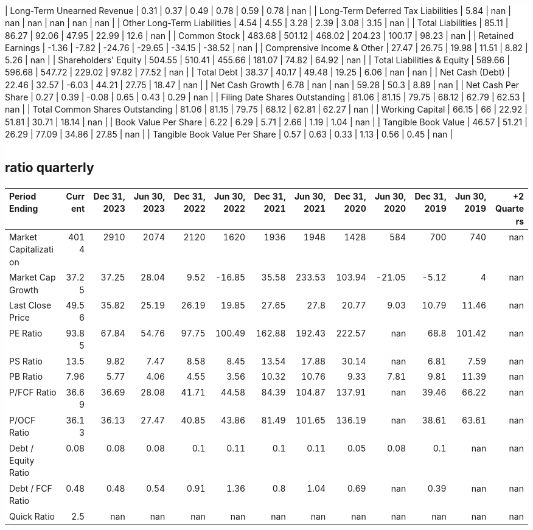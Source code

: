| Long-Term Unearned Revenue         |   0.31 |           0.37 |           0.49 |           0.78 |           0.59 |           0.78 |           nan |
| Long-Term Deferred Tax Liabilities |   5.84 |         nan    |         nan    |         nan    |         nan    |         nan    |           nan |
| Other Long-Term Liabilities        |   4.54 |           4.55 |           3.28 |           2.39 |           3.08 |           3.15 |           nan |
| Total Liabilities                  |  85.11 |          86.27 |          92.06 |          47.95 |          22.99 |          12.6  |           nan |
| Common Stock                       | 483.68 |         501.12 |         468.02 |         204.23 |         100.17 |          98.23 |           nan |
| Retained Earnings                  |  -1.36 |          -7.82 |         -24.76 |         -29.65 |         -34.15 |         -38.52 |           nan |
| Comprensive Income & Other         |  27.47 |          26.75 |          19.98 |          11.51 |           8.82 |           5.26 |           nan |
| Shareholders' Equity               | 504.55 |         510.41 |         455.66 |         181.07 |          74.82 |          64.92 |           nan |
| Total Liabilities & Equity         | 589.66 |         596.68 |         547.72 |         229.02 |          97.82 |          77.52 |           nan |
| Total Debt                         |  38.37 |          40.17 |          49.48 |          19.25 |           6.06 |         nan    |           nan |
| Net Cash (Debt)                    |  22.46 |          32.57 |          -6.03 |          44.21 |          27.75 |          18.47 |           nan |
| Net Cash Growth                    |   6.78 |         nan    |         nan    |          59.28 |          50.3  |           8.89 |           nan |
| Net Cash Per Share                 |   0.27 |           0.39 |          -0.08 |           0.65 |           0.43 |           0.29 |           nan |
| Filing Date Shares Outstanding     |  81.06 |          81.15 |          79.75 |          68.12 |          62.79 |          62.53 |           nan |
| Total Common Shares Outstanding    |  81.06 |          81.15 |          79.75 |          68.12 |          62.81 |          62.27 |           nan |
| Working Capital                    |  66.15 |          66    |          22.92 |          51.81 |          30.71 |          18.14 |           nan |
| Book Value Per Share               |   6.22 |           6.29 |           5.71 |           2.66 |           1.19 |           1.04 |           nan |
| Tangible Book Value                |  46.57 |          51.21 |          26.29 |          77.09 |          34.86 |          27.85 |           nan |
| Tangible Book Value Per Share      |   0.57 |           0.63 |           0.33 |           1.13 |           0.56 |           0.45 |           nan |

## ratio quarterly
| Period Ending            |   Current |   Dec 31, 2023 |   Jun 30, 2023 |   Dec 31, 2022 |   Jun 30, 2022 |   Dec 31, 2021 |   Jun 30, 2021 |   Dec 31, 2020 |   Jun 30, 2020 |   Dec 31, 2019 |   Jun 30, 2019 |   +2 Quarters |
|:-------------------------|----------:|---------------:|---------------:|---------------:|---------------:|---------------:|---------------:|---------------:|---------------:|---------------:|---------------:|--------------:|
| Market Capitalization    |   4014    |        2910    |        2074    |        2120    |        1620    |        1936    |        1948    |        1428    |         584    |         700    |         740    |           nan |
| Market Cap Growth        |     37.25 |          37.25 |          28.04 |           9.52 |         -16.85 |          35.58 |         233.53 |         103.94 |         -21.05 |          -5.12 |           4    |           nan |
| Last Close Price         |     49.56 |          35.82 |          25.19 |          26.19 |          19.85 |          27.65 |          27.8  |          20.77 |           9.03 |          10.79 |          11.46 |           nan |
| PE Ratio                 |     93.85 |          67.84 |          54.76 |          97.75 |         100.49 |         162.88 |         192.43 |         222.57 |         nan    |          68.8  |         101.42 |           nan |
| PS Ratio                 |     13.5  |           9.82 |           7.47 |           8.58 |           8.45 |          13.54 |          17.88 |          30.14 |         nan    |           6.81 |           7.59 |           nan |
| PB Ratio                 |      7.96 |           5.77 |           4.06 |           4.55 |           3.56 |          10.32 |          10.76 |           9.33 |           7.81 |           9.81 |          11.39 |           nan |
| P/FCF Ratio              |     36.69 |          36.69 |          28.08 |          41.71 |          44.58 |          84.39 |         104.87 |         137.91 |         nan    |          39.46 |          66.22 |           nan |
| P/OCF Ratio              |     36.13 |          36.13 |          27.47 |          40.85 |          43.86 |          81.49 |         101.65 |         136.19 |         nan    |          38.61 |          63.61 |           nan |
| Debt / Equity Ratio      |      0.08 |           0.08 |           0.08 |           0.1  |           0.11 |           0.1  |           0.11 |           0.05 |           0.08 |           0.1  |         nan    |           nan |
| Debt / FCF Ratio         |      0.48 |           0.48 |           0.54 |           0.91 |           1.36 |           0.8  |           1.04 |           0.69 |         nan    |           0.39 |         nan    |           nan |
| Quick Ratio              |      2.5  |         nan    |         nan    |         nan    |         nan    |         nan    |         nan    |         nan    |         nan    |         nan    |         nan    |           nan |